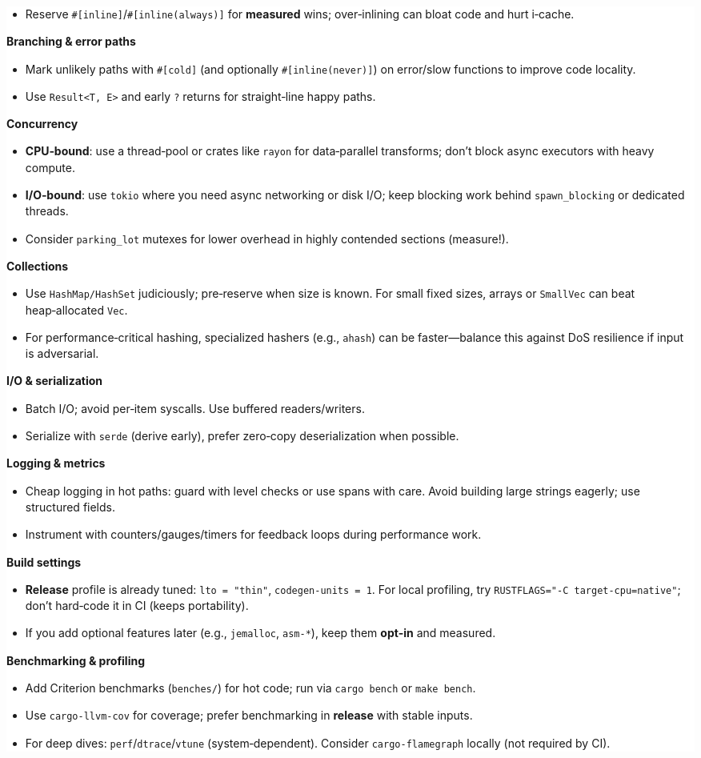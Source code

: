 - Reserve `#[inline]`/`#[inline(always)]` for **measured** wins; over‑inlining can bloat code and hurt i‑cache.
    

**Branching & error paths**

- Mark unlikely paths with `#[cold]` (and optionally `#[inline(never)]`) on error/slow functions to improve code locality.
    
- Use `Result<T, E>` and early `?` returns for straight‑line happy paths.
    

**Concurrency**

- **CPU‑bound**: use a thread‑pool or crates like `rayon` for data‑parallel transforms; don’t block async executors with heavy compute.
    
- **I/O‑bound**: use `tokio` where you need async networking or disk I/O; keep blocking work behind `spawn_blocking` or dedicated threads.
    
- Consider `parking_lot` mutexes for lower overhead in highly contended sections (measure!).
    

**Collections**

- Use `HashMap/HashSet` judiciously; pre‑reserve when size is known. For small fixed sizes, arrays or `SmallVec` can beat heap‑allocated `Vec`.
    
- For performance‑critical hashing, specialized hashers (e.g., `ahash`) can be faster—balance this against DoS resilience if input is adversarial.
    

**I/O & serialization**

- Batch I/O; avoid per‑item syscalls. Use buffered readers/writers.
    
- Serialize with `serde` (derive early), prefer zero‑copy deserialization when possible.
    

**Logging & metrics**

- Cheap logging in hot paths: guard with level checks or use spans with care. Avoid building large strings eagerly; use structured fields.
    
- Instrument with counters/gauges/timers for feedback loops during performance work.
    

**Build settings**

- **Release** profile is already tuned: `lto = "thin"`, `codegen-units = 1`. For local profiling, try `RUSTFLAGS="-C target-cpu=native"`; don’t hard‑code it in CI (keeps portability).
    
- If you add optional features later (e.g., `jemalloc`, `asm-*`), keep them **opt‑in** and measured.
    

**Benchmarking & profiling**

- Add Criterion benchmarks (`benches/`) for hot code; run via `cargo bench` or `make bench`.
    
- Use `cargo-llvm-cov` for coverage; prefer benchmarking in **release** with stable inputs.
    
- For deep dives: `perf`/`dtrace`/`vtune` (system‑dependent). Consider `cargo-flamegraph` locally (not required by CI).
    